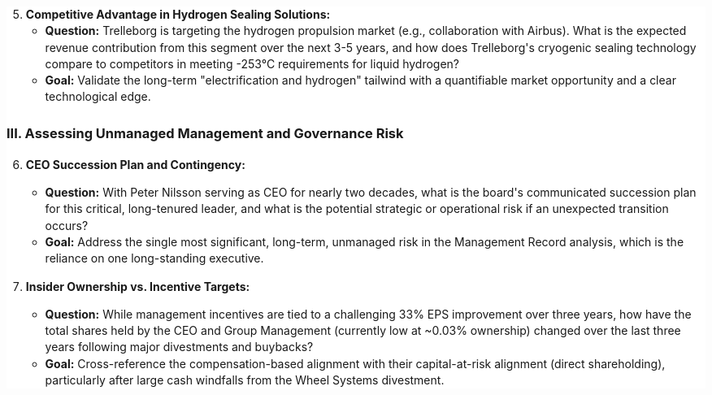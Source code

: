 5.  **Competitive Advantage in Hydrogen Sealing Solutions:**
    *   **Question:** Trelleborg is targeting the hydrogen propulsion market (e.g., collaboration with Airbus). What is the expected revenue contribution from this segment over the next 3-5 years, and how does Trelleborg's cryogenic sealing technology compare to competitors in meeting -253°C requirements for liquid hydrogen?
    *   **Goal:** Validate the long-term "electrification and hydrogen" tailwind with a quantifiable market opportunity and a clear technological edge.

### III. Assessing Unmanaged Management and Governance Risk

6.  **CEO Succession Plan and Contingency:**
    *   **Question:** With Peter Nilsson serving as CEO for nearly two decades, what is the board's communicated succession plan for this critical, long-tenured leader, and what is the potential strategic or operational risk if an unexpected transition occurs?
    *   **Goal:** Address the single most significant, long-term, unmanaged risk in the Management Record analysis, which is the reliance on one long-standing executive.

7.  **Insider Ownership vs. Incentive Targets:**
    *   **Question:** While management incentives are tied to a challenging 33% EPS improvement over three years, how have the total shares held by the CEO and Group Management (currently low at ~0.03% ownership) changed over the last three years following major divestments and buybacks?
    *   **Goal:** Cross-reference the compensation-based alignment with their capital-at-risk alignment (direct shareholding), particularly after large cash windfalls from the Wheel Systems divestment.